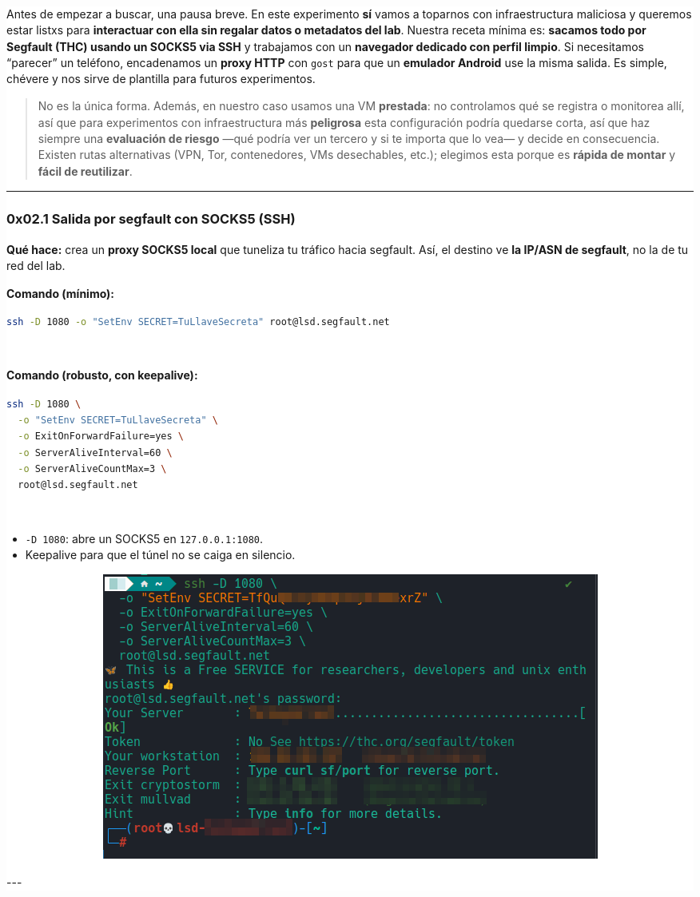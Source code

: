 Antes de empezar a buscar, una pausa breve. En este experimento **sí** vamos a toparnos con infraestructura maliciosa y queremos estar listxs para **interactuar con ella sin regalar datos o metadatos del lab**. Nuestra receta mínima es: **sacamos todo por Segfault (THC) usando un SOCKS5 via SSH** y trabajamos con un **navegador dedicado con perfil limpio**. Si necesitamos “parecer” un teléfono, encadenamos un **proxy HTTP** con `gost` para que un **emulador Android** use la misma salida. Es simple, chévere y nos sirve de plantilla para futuros experimentos.

> No es la única forma. Además, en nuestro caso usamos una VM **prestada**: no controlamos qué se registra o monitorea allí, así que para experimentos con infraestructura más **peligrosa** esta configuración podría quedarse corta, así que haz siempre una **evaluación de riesgo** —qué podría ver un tercero y si te importa que lo vea— y decide en consecuencia. Existen rutas alternativas (VPN, Tor, contenedores, VMs desechables, etc.); elegimos esta porque es **rápida de montar** y **fácil de reutilizar**.


---

### 0x02.1 Salida por segfault con SOCKS5 (SSH)

**Qué hace:** crea un **proxy SOCKS5 local** que tuneliza tu tráfico hacia segfault. Así, el destino ve **la IP/ASN de segfault**, no la de tu red del lab.

**Comando (mínimo):**

```bash
ssh -D 1080 -o "SetEnv SECRET=TuLlaveSecreta" root@lsd.segfault.net
```
&nbsp;

**Comando (robusto, con keepalive):**

```bash
ssh -D 1080 \
  -o "SetEnv SECRET=TuLlaveSecreta" \
  -o ExitOnForwardFailure=yes \
  -o ServerAliveInterval=60 \
  -o ServerAliveCountMax=3 \
  root@lsd.segfault.net
```
&nbsp;
* `-D 1080`: abre un SOCKS5 en `127.0.0.1:1080`.
* Keepalive para que el túnel no se caiga en silencio.

<p align="center">
  <img src="/assets/images/exp0x02/tunnel_running.png" />
</p>
---
